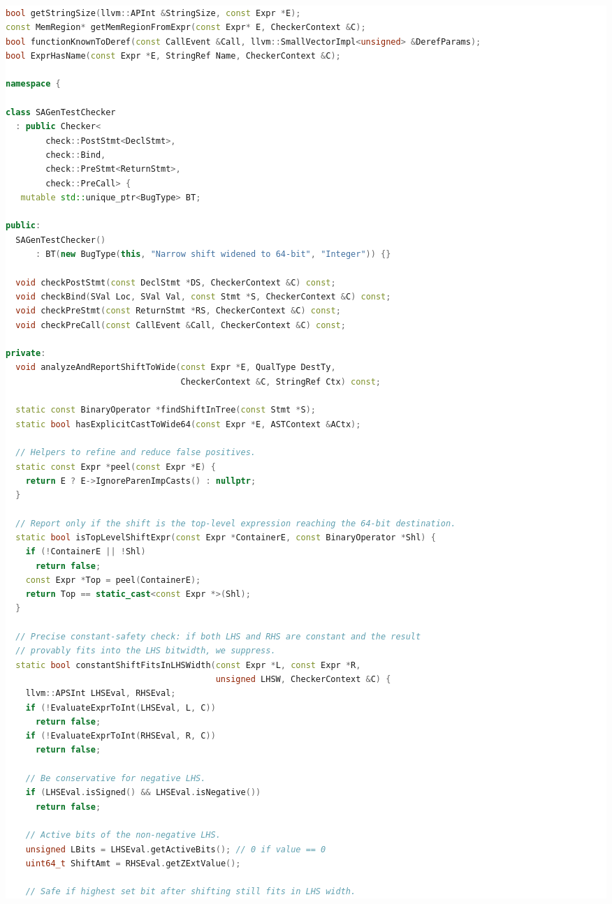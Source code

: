 ```cpp
bool getStringSize(llvm::APInt &StringSize, const Expr *E);
const MemRegion* getMemRegionFromExpr(const Expr* E, CheckerContext &C);
bool functionKnownToDeref(const CallEvent &Call, llvm::SmallVectorImpl<unsigned> &DerefParams);
bool ExprHasName(const Expr *E, StringRef Name, CheckerContext &C);

namespace {

class SAGenTestChecker
  : public Checker<
        check::PostStmt<DeclStmt>,
        check::Bind,
        check::PreStmt<ReturnStmt>,
        check::PreCall> {
   mutable std::unique_ptr<BugType> BT;

public:
  SAGenTestChecker()
      : BT(new BugType(this, "Narrow shift widened to 64-bit", "Integer")) {}

  void checkPostStmt(const DeclStmt *DS, CheckerContext &C) const;
  void checkBind(SVal Loc, SVal Val, const Stmt *S, CheckerContext &C) const;
  void checkPreStmt(const ReturnStmt *RS, CheckerContext &C) const;
  void checkPreCall(const CallEvent &Call, CheckerContext &C) const;

private:
  void analyzeAndReportShiftToWide(const Expr *E, QualType DestTy,
                                   CheckerContext &C, StringRef Ctx) const;

  static const BinaryOperator *findShiftInTree(const Stmt *S);
  static bool hasExplicitCastToWide64(const Expr *E, ASTContext &ACtx);

  // Helpers to refine and reduce false positives.
  static const Expr *peel(const Expr *E) {
    return E ? E->IgnoreParenImpCasts() : nullptr;
  }

  // Report only if the shift is the top-level expression reaching the 64-bit destination.
  static bool isTopLevelShiftExpr(const Expr *ContainerE, const BinaryOperator *Shl) {
    if (!ContainerE || !Shl)
      return false;
    const Expr *Top = peel(ContainerE);
    return Top == static_cast<const Expr *>(Shl);
  }

  // Precise constant-safety check: if both LHS and RHS are constant and the result
  // provably fits into the LHS bitwidth, we suppress.
  static bool constantShiftFitsInLHSWidth(const Expr *L, const Expr *R,
                                          unsigned LHSW, CheckerContext &C) {
    llvm::APSInt LHSEval, RHSEval;
    if (!EvaluateExprToInt(LHSEval, L, C))
      return false;
    if (!EvaluateExprToInt(RHSEval, R, C))
      return false;

    // Be conservative for negative LHS.
    if (LHSEval.isSigned() && LHSEval.isNegative())
      return false;

    // Active bits of the non-negative LHS.
    unsigned LBits = LHSEval.getActiveBits(); // 0 if value == 0
    uint64_t ShiftAmt = RHSEval.getZExtValue();

    // Safe if highest set bit after shifting still fits in LHS width.
```